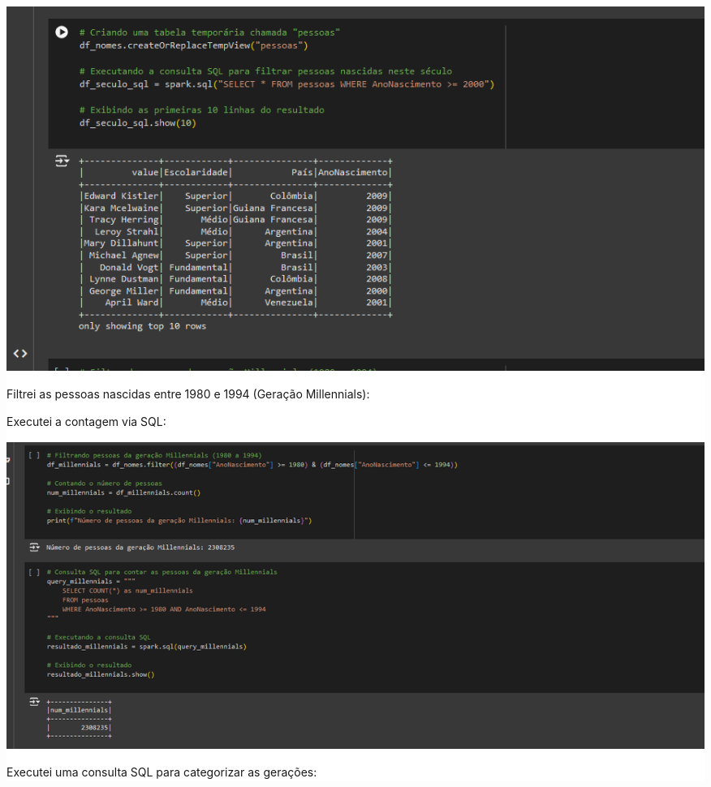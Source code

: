 ![alt text](../Sprint_8/evidencias/Apache_Spark/image-6.png)



Filtrei as pessoas nascidas entre 1980 e 1994 (Geração Millennials):

Executei a contagem via SQL:

![alt text](../Sprint_8/evidencias/Apache_Spark/image-7.png)


Executei uma consulta SQL para categorizar as gerações:
